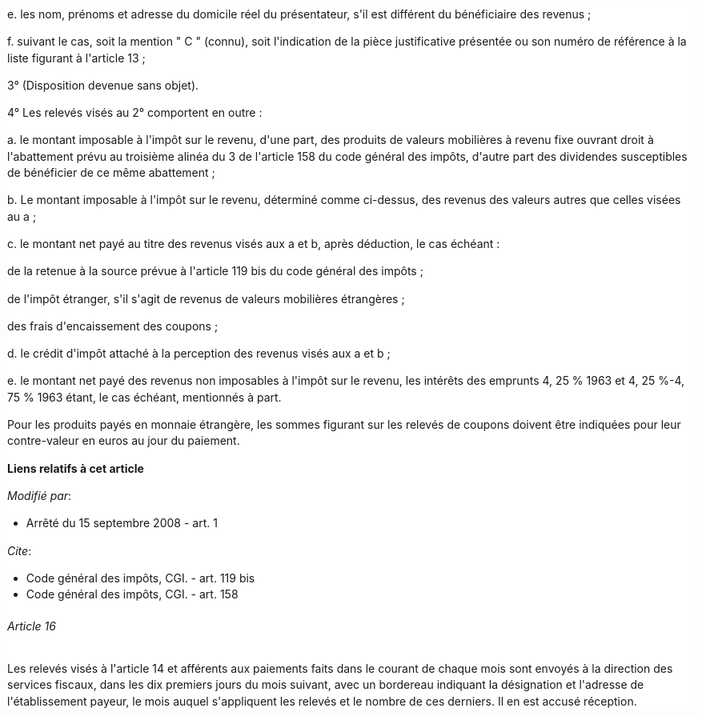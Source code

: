 e. les nom, prénoms et adresse du domicile réel du présentateur, s'il est différent du bénéficiaire des revenus ; 

f. suivant le cas, soit la mention " C " (connu), soit l'indication de la pièce justificative présentée ou son numéro de
référence à la liste figurant à l'article 13 ; 

3° (Disposition devenue sans objet). 

4° Les relevés visés au 2° comportent en outre : 

a. le montant imposable à l'impôt sur le revenu, d'une part, des produits de valeurs mobilières à revenu fixe ouvrant droit à
l'abattement prévu au troisième alinéa du 3 de l'article 158 du code général des impôts, d'autre part des dividendes
susceptibles de bénéficier de ce même abattement ; 

b. Le montant imposable à l'impôt sur le revenu, déterminé comme ci-dessus, des revenus des valeurs autres que celles visées
au a ; 

c. le montant net payé au titre des revenus visés aux a et b, après déduction, le cas échéant : 

de la retenue à la source prévue à l'article 119 bis du code général des impôts ; 

de l'impôt étranger, s'il s'agit de revenus de valeurs mobilières étrangères ; 

des frais d'encaissement des coupons ; 

d. le crédit d'impôt attaché à la perception des revenus visés aux a et b ; 

e. le montant net payé des revenus non imposables à l'impôt sur le revenu, les intérêts des emprunts 4, 25 % 1963 et 4, 25
%-4, 75 % 1963 étant, le cas échéant, mentionnés à part. 

Pour les produits payés en monnaie étrangère, les sommes figurant sur les relevés de coupons doivent être indiquées pour leur
contre-valeur en euros au jour du paiement.

**Liens relatifs à cet article**

_Modifié par_:

  - Arrêté du 15 septembre 2008 - art. 1

_Cite_:

  - Code général des impôts, CGI. - art. 119 bis
  - Code général des impôts, CGI. - art. 158


###### Article 16

Les relevés visés à l'article 14 et afférents aux paiements faits dans le courant de chaque mois sont envoyés à la direction
des services fiscaux, dans les dix premiers jours du mois suivant, avec un bordereau indiquant la désignation et l'adresse de
l'établissement payeur, le mois auquel s'appliquent les relevés et le nombre de ces derniers. Il en est accusé réception.
